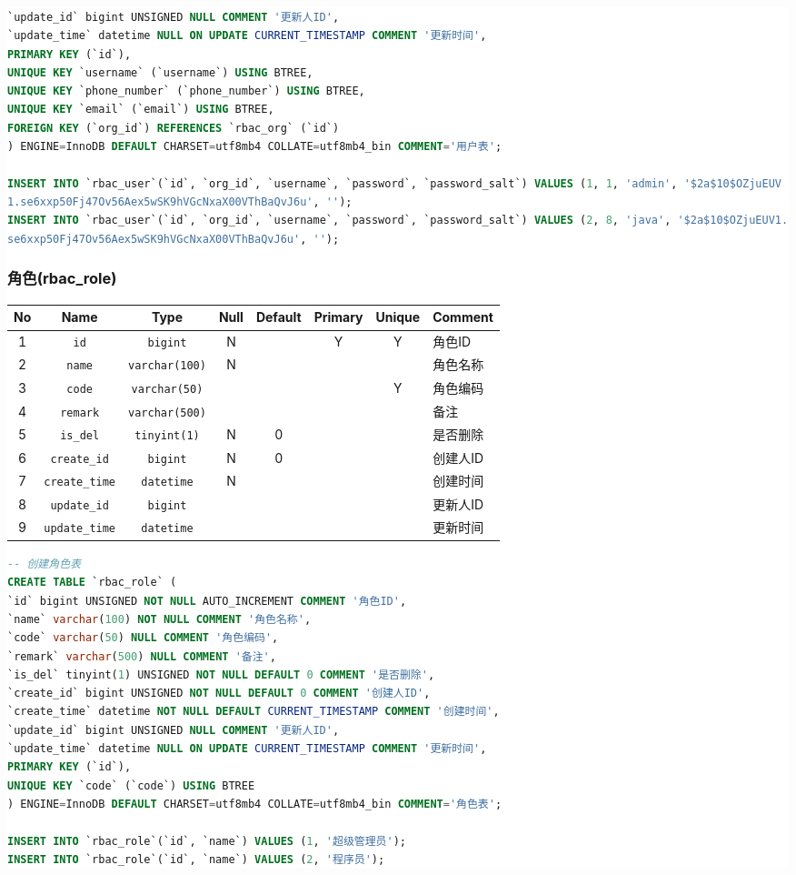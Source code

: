 ```sql
`update_id` bigint UNSIGNED NULL COMMENT '更新人ID',
`update_time` datetime NULL ON UPDATE CURRENT_TIMESTAMP COMMENT '更新时间',
PRIMARY KEY (`id`),
UNIQUE KEY `username` (`username`) USING BTREE,
UNIQUE KEY `phone_number` (`phone_number`) USING BTREE,
UNIQUE KEY `email` (`email`) USING BTREE,
FOREIGN KEY (`org_id`) REFERENCES `rbac_org` (`id`)
) ENGINE=InnoDB DEFAULT CHARSET=utf8mb4 COLLATE=utf8mb4_bin COMMENT='用户表';

INSERT INTO `rbac_user`(`id`, `org_id`, `username`, `password`, `password_salt`) VALUES (1, 1, 'admin', '$2a$10$OZjuEUV1.se6xxp50Fj47Ov56Aex5wSK9hVGcNxaX00VThBaQvJ6u', '');
INSERT INTO `rbac_user`(`id`, `org_id`, `username`, `password`, `password_salt`) VALUES (2, 8, 'java', '$2a$10$OZjuEUV1.se6xxp50Fj47Ov56Aex5wSK9hVGcNxaX00VThBaQvJ6u', '');
```

### 角色(rbac_role)

|No|Name|Type|Null|Default|Primary|Unique|Comment|
|:-:|:-:|:--:|:--:|:-----:|:-----:|:----:|-------|
|1|`id`|`bigint`|N||Y|Y|角色ID|
|2|`name`|`varchar(100)`|N||||角色名称|
|3|`code`|`varchar(50)`||||Y|角色编码|
|4|`remark`|`varchar(500)`|||||备注|
|5|`is_del`|`tinyint(1)`|N|0|||是否删除|
|6|`create_id`|`bigint`|N|0|||创建人ID|
|7|`create_time`|`datetime`|N||||创建时间|
|8|`update_id`|`bigint`|||||更新人ID|
|9|`update_time`|`datetime`|||||更新时间|

```sql
-- 创建角色表
CREATE TABLE `rbac_role` (
`id` bigint UNSIGNED NOT NULL AUTO_INCREMENT COMMENT '角色ID',
`name` varchar(100) NOT NULL COMMENT '角色名称',
`code` varchar(50) NULL COMMENT '角色编码',
`remark` varchar(500) NULL COMMENT '备注',
`is_del` tinyint(1) UNSIGNED NOT NULL DEFAULT 0 COMMENT '是否删除',
`create_id` bigint UNSIGNED NOT NULL DEFAULT 0 COMMENT '创建人ID',
`create_time` datetime NOT NULL DEFAULT CURRENT_TIMESTAMP COMMENT '创建时间',
`update_id` bigint UNSIGNED NULL COMMENT '更新人ID',
`update_time` datetime NULL ON UPDATE CURRENT_TIMESTAMP COMMENT '更新时间',
PRIMARY KEY (`id`),
UNIQUE KEY `code` (`code`) USING BTREE
) ENGINE=InnoDB DEFAULT CHARSET=utf8mb4 COLLATE=utf8mb4_bin COMMENT='角色表';

INSERT INTO `rbac_role`(`id`, `name`) VALUES (1, '超级管理员');
INSERT INTO `rbac_role`(`id`, `name`) VALUES (2, '程序员');
```
